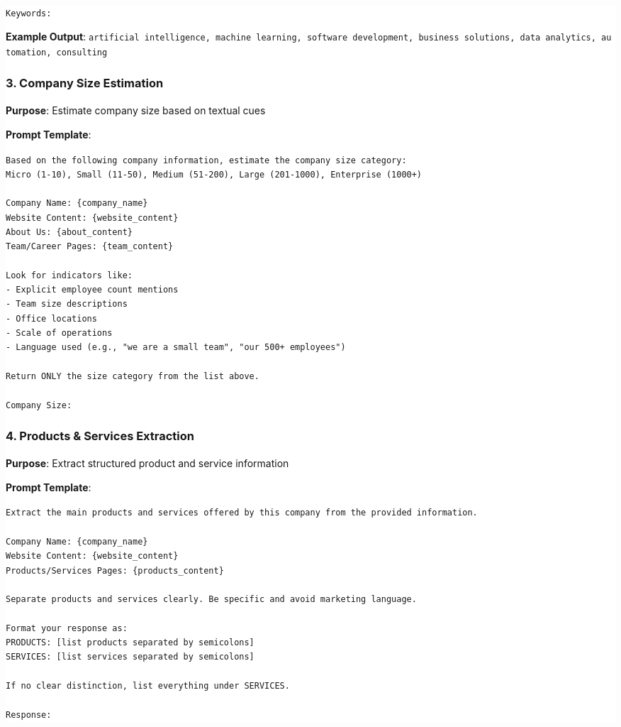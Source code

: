 ```
Keywords:
```

**Example Output**: `artificial intelligence, machine learning, software development, business solutions, data analytics, automation, consulting`

### 3. Company Size Estimation

**Purpose**: Estimate company size based on textual cues

**Prompt Template**:
```
Based on the following company information, estimate the company size category:
Micro (1-10), Small (11-50), Medium (51-200), Large (201-1000), Enterprise (1000+)

Company Name: {company_name}
Website Content: {website_content}
About Us: {about_content}
Team/Career Pages: {team_content}

Look for indicators like:
- Explicit employee count mentions
- Team size descriptions
- Office locations
- Scale of operations
- Language used (e.g., "we are a small team", "our 500+ employees")

Return ONLY the size category from the list above.

Company Size:
```

### 4. Products & Services Extraction

**Purpose**: Extract structured product and service information

**Prompt Template**:
```
Extract the main products and services offered by this company from the provided information.

Company Name: {company_name}
Website Content: {website_content}
Products/Services Pages: {products_content}

Separate products and services clearly. Be specific and avoid marketing language.

Format your response as:
PRODUCTS: [list products separated by semicolons]
SERVICES: [list services separated by semicolons]

If no clear distinction, list everything under SERVICES.

Response:
```
